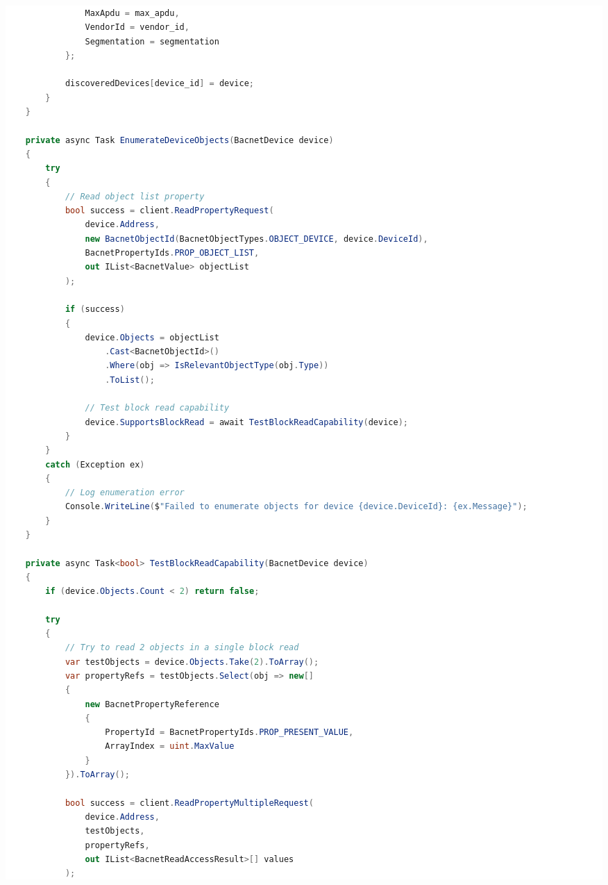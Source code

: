```csharp
                MaxApdu = max_apdu,
                VendorId = vendor_id,
                Segmentation = segmentation
            };

            discoveredDevices[device_id] = device;
        }
    }

    private async Task EnumerateDeviceObjects(BacnetDevice device)
    {
        try
        {
            // Read object list property
            bool success = client.ReadPropertyRequest(
                device.Address,
                new BacnetObjectId(BacnetObjectTypes.OBJECT_DEVICE, device.DeviceId),
                BacnetPropertyIds.PROP_OBJECT_LIST,
                out IList<BacnetValue> objectList
            );

            if (success)
            {
                device.Objects = objectList
                    .Cast<BacnetObjectId>()
                    .Where(obj => IsRelevantObjectType(obj.Type))
                    .ToList();

                // Test block read capability
                device.SupportsBlockRead = await TestBlockReadCapability(device);
            }
        }
        catch (Exception ex)
        {
            // Log enumeration error
            Console.WriteLine($"Failed to enumerate objects for device {device.DeviceId}: {ex.Message}");
        }
    }

    private async Task<bool> TestBlockReadCapability(BacnetDevice device)
    {
        if (device.Objects.Count < 2) return false;

        try
        {
            // Try to read 2 objects in a single block read
            var testObjects = device.Objects.Take(2).ToArray();
            var propertyRefs = testObjects.Select(obj => new[]
            {
                new BacnetPropertyReference
                {
                    PropertyId = BacnetPropertyIds.PROP_PRESENT_VALUE,
                    ArrayIndex = uint.MaxValue
                }
            }).ToArray();

            bool success = client.ReadPropertyMultipleRequest(
                device.Address,
                testObjects,
                propertyRefs,
                out IList<BacnetReadAccessResult>[] values
            );
```